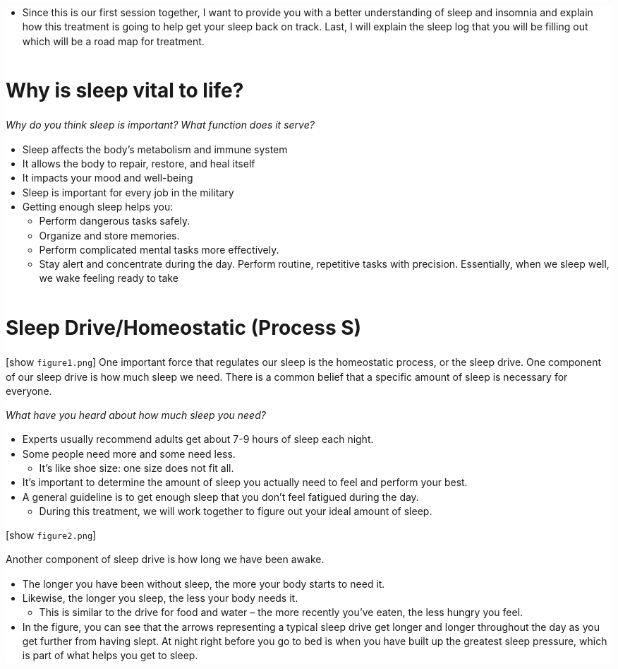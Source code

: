 * Since this is our first session together, I want to provide you with
a better understanding of sleep and insomnia and explain how this
treatment is going to help get your sleep back on track. Last, I will
explain the sleep log that you will be filling out which will be a
road map for treatment.

# Why is sleep vital to life? 
*Why do you think sleep is important? What function does it serve?*

* Sleep affects the body’s metabolism and immune system
* It allows the body to repair, restore, and heal itself
* It impacts your mood and well-being
* Sleep is important for every job in the military 
* Getting enough sleep helps you: 
   * Perform dangerous tasks safely. 
   * Organize and store memories.
   * Perform complicated mental tasks more effectively.
   * Stay alert and concentrate during the day. Perform routine, repetitive
     tasks with precision. Essentially, when we sleep well, we wake feeling
     ready to take


# Sleep Drive/Homeostatic (Process S)
[show `figure1.png`]
One important force that regulates our sleep is the homeostatic process, or the
sleep drive. One component of our sleep drive is how much sleep we need. There
is a common belief that a specific amount of sleep is necessary for everyone.

*What have you heard about how much sleep you need?*

* Experts usually recommend adults get about 7-9 hours of sleep each night.
* Some people need more and some need less.
  * It’s like shoe size: one size does not fit all.
* It’s important to determine the amount of sleep you actually need to feel and
  perform your best.
* A general guideline is to get enough sleep that you don’t feel fatigued during
  the day. 
    * During this treatment, we will work together to figure out your ideal
      amount of sleep.

[show `figure2.png`]

Another component of sleep drive is how long we have been awake. 
* The longer you have been without sleep, the more your body starts to need it.
* Likewise, the longer you sleep, the less your body needs it. 
  * This is similar to the drive for food and water – the more recently you’ve
    eaten, the less hungry you feel.
* In the figure, you can see that the arrows representing a typical sleep drive
  get longer and longer throughout the day as you get further from having slept.
  At night right before you go to bed is when you have built up the greatest
  sleep pressure, which is part of what helps you get to sleep.
